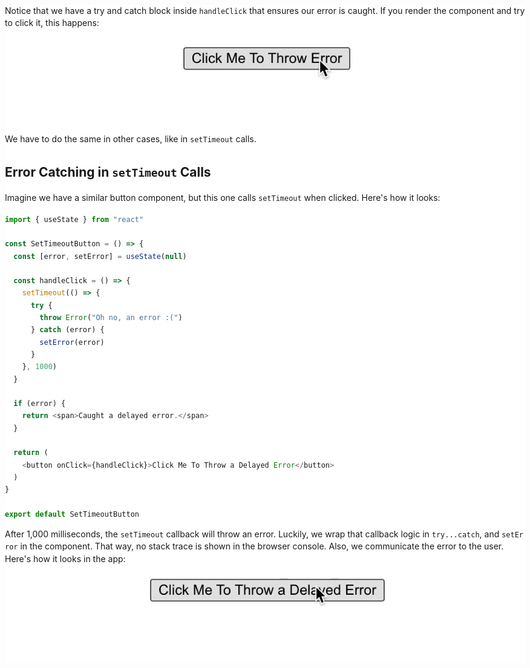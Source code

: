 Notice that we have a try and catch block inside `handleClick` that ensures our error is caught. If you render the component and try to click it, this happens:

![Clicking a button catches an error and displays error text](./error-click.gif)

We have to do the same in other cases, like in `setTimeout` calls.

## Error Catching in `setTimeout` Calls

Imagine we have a similar button component, but this one calls `setTimeout` when clicked. Here's how it looks:

```js
import { useState } from "react"

const SetTimeoutButton = () => {
  const [error, setError] = useState(null)

  const handleClick = () => {
    setTimeout(() => {
      try {
        throw Error("Oh no, an error :(")
      } catch (error) {
        setError(error)
      }
    }, 1000)
  }

  if (error) {
    return <span>Caught a delayed error.</span>
  }

  return (
    <button onClick={handleClick}>Click Me To Throw a Delayed Error</button>
  )
}

export default SetTimeoutButton
```

After 1,000 milliseconds, the `setTimeout` callback will throw an error. Luckily, we wrap that callback logic in `try...catch`, and `setError` in the component. That way, no stack trace is shown in the browser console. Also, we communicate the error to the user. Here's how it looks in the app:

![Clicking a button causes a delayed error that gets caught](./delayed-error-click.gif)
